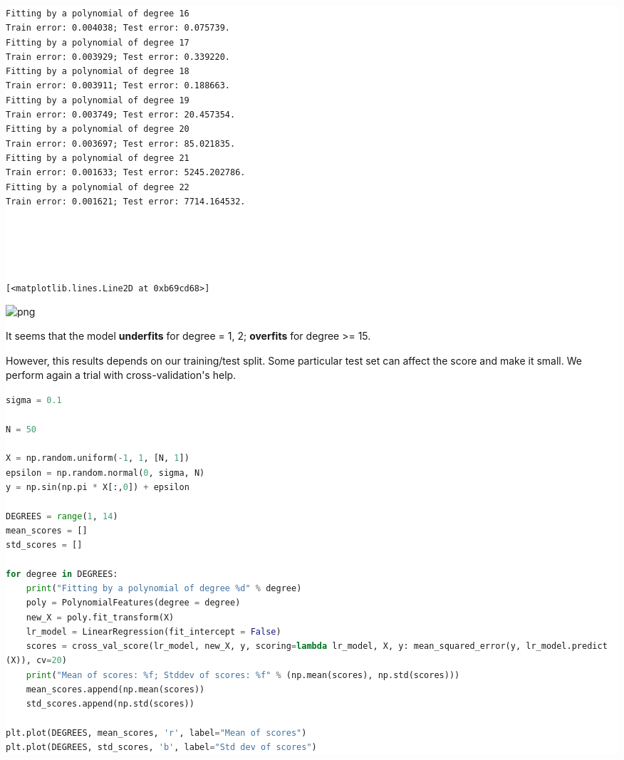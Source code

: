     Fitting by a polynomial of degree 16
    Train error: 0.004038; Test error: 0.075739.
    Fitting by a polynomial of degree 17
    Train error: 0.003929; Test error: 0.339220.
    Fitting by a polynomial of degree 18
    Train error: 0.003911; Test error: 0.188663.
    Fitting by a polynomial of degree 19
    Train error: 0.003749; Test error: 20.457354.
    Fitting by a polynomial of degree 20
    Train error: 0.003697; Test error: 85.021835.
    Fitting by a polynomial of degree 21
    Train error: 0.001633; Test error: 5245.202786.
    Fitting by a polynomial of degree 22
    Train error: 0.001621; Test error: 7714.164532.
    




    [<matplotlib.lines.Line2D at 0xb69cd68>]




![png](https://raw.githubusercontent.com/riduan91/DSC101/master/Lesson6/Amphi/output_52_2.png)


It seems that the model **underfits** for degree = 1, 2; **overfits** for degree >= 15.

However, this results depends on our training/test split. Some particular test set can affect the score and make it small. We perform again a trial with cross-validation's help.


```python
sigma = 0.1

N = 50

X = np.random.uniform(-1, 1, [N, 1])
epsilon = np.random.normal(0, sigma, N)
y = np.sin(np.pi * X[:,0]) + epsilon

DEGREES = range(1, 14)
mean_scores = []
std_scores = []

for degree in DEGREES:
    print("Fitting by a polynomial of degree %d" % degree)
    poly = PolynomialFeatures(degree = degree)
    new_X = poly.fit_transform(X)
    lr_model = LinearRegression(fit_intercept = False)
    scores = cross_val_score(lr_model, new_X, y, scoring=lambda lr_model, X, y: mean_squared_error(y, lr_model.predict(X)), cv=20)
    print("Mean of scores: %f; Stddev of scores: %f" % (np.mean(scores), np.std(scores)))
    mean_scores.append(np.mean(scores))
    std_scores.append(np.std(scores))

plt.plot(DEGREES, mean_scores, 'r', label="Mean of scores") 
plt.plot(DEGREES, std_scores, 'b', label="Std dev of scores") 
```
